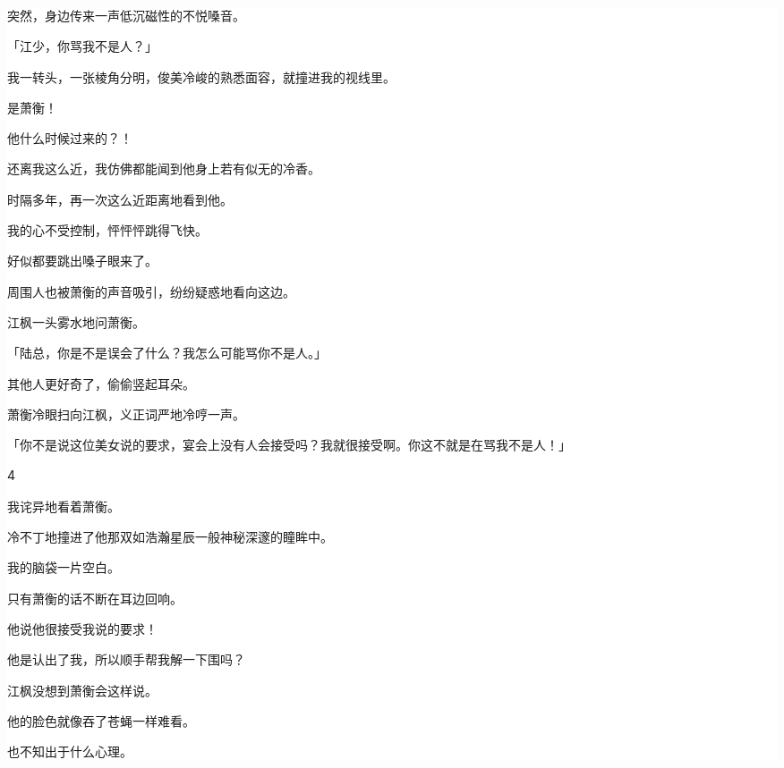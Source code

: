 突然，身边传来一声低沉磁性的不悦嗓音。


「江少，你骂我不是人？」


我一转头，一张棱角分明，俊美冷峻的熟悉面容，就撞进我的视线里。


是萧衡！


他什么时候过来的？！


还离我这么近，我仿佛都能闻到他身上若有似无的冷香。


时隔多年，再一次这么近距离地看到他。


我的心不受控制，怦怦怦跳得飞快。


好似都要跳出嗓子眼来了。


周围人也被萧衡的声音吸引，纷纷疑惑地看向这边。


江枫一头雾水地问萧衡。


「陆总，你是不是误会了什么？我怎么可能骂你不是人。」


其他人更好奇了，偷偷竖起耳朵。


萧衡冷眼扫向江枫，义正词严地冷哼一声。


「你不是说这位美女说的要求，宴会上没有人会接受吗？我就很接受啊。你这不就是在骂我不是人！」


4


我诧异地看着萧衡。


冷不丁地撞进了他那双如浩瀚星辰一般神秘深邃的瞳眸中。


我的脑袋一片空白。


只有萧衡的话不断在耳边回响。


他说他很接受我说的要求！


他是认出了我，所以顺手帮我解一下围吗？


江枫没想到萧衡会这样说。


他的脸色就像吞了苍蝇一样难看。


也不知出于什么心理。

